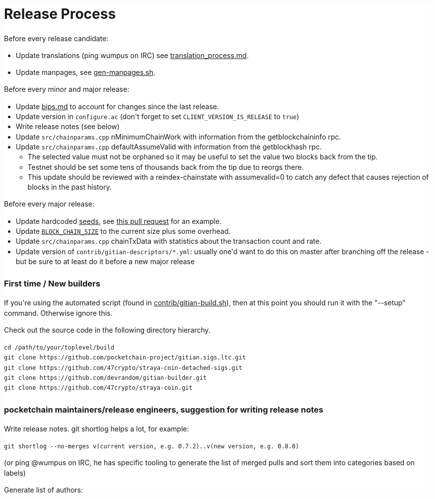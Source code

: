 Release Process
====================

Before every release candidate:

* Update translations (ping wumpus on IRC) see [translation_process.md](https://github.com/bitcoin/bitcoin/blob/master/doc/translation_process.md#synchronising-translations).

* Update manpages, see [gen-manpages.sh](https://github.com/47crypto/straya-coin/blob/master/contrib/devtools/README.md#gen-manpagessh).

Before every minor and major release:

* Update [bips.md](bips.md) to account for changes since the last release.
* Update version in `configure.ac` (don't forget to set `CLIENT_VERSION_IS_RELEASE` to `true`)
* Write release notes (see below)
* Update `src/chainparams.cpp` nMinimumChainWork with information from the getblockchaininfo rpc.
* Update `src/chainparams.cpp` defaultAssumeValid  with information from the getblockhash rpc.
  - The selected value must not be orphaned so it may be useful to set the value two blocks back from the tip.
  - Testnet should be set some tens of thousands back from the tip due to reorgs there.
  - This update should be reviewed with a reindex-chainstate with assumevalid=0 to catch any defect
     that causes rejection of blocks in the past history.

Before every major release:

* Update hardcoded [seeds](/contrib/seeds/README.md), see [this pull request](https://github.com/bitcoin/bitcoin/pull/7415) for an example.
* Update [`BLOCK_CHAIN_SIZE`](/src/qt/intro.cpp) to the current size plus some overhead.
* Update `src/chainparams.cpp` chainTxData with statistics about the transaction count and rate.
* Update version of `contrib/gitian-descriptors/*.yml`: usually one'd want to do this on master after branching off the release - but be sure to at least do it before a new major release

### First time / New builders

If you're using the automated script (found in [contrib/gitian-build.sh](/contrib/gitian-build.sh)), then at this point you should run it with the "--setup" command. Otherwise ignore this.

Check out the source code in the following directory hierarchy.

    cd /path/to/your/toplevel/build
    git clone https://github.com/pocketchain-project/gitian.sigs.ltc.git
    git clone https://github.com/47crypto/straya-coin-detached-sigs.git
    git clone https://github.com/devrandom/gitian-builder.git
    git clone https://github.com/47crypto/straya-coin.git

### pocketchain maintainers/release engineers, suggestion for writing release notes

Write release notes. git shortlog helps a lot, for example:

    git shortlog --no-merges v(current version, e.g. 0.7.2)..v(new version, e.g. 0.8.0)

(or ping @wumpus on IRC, he has specific tooling to generate the list of merged pulls
and sort them into categories based on labels)

Generate list of authors:
